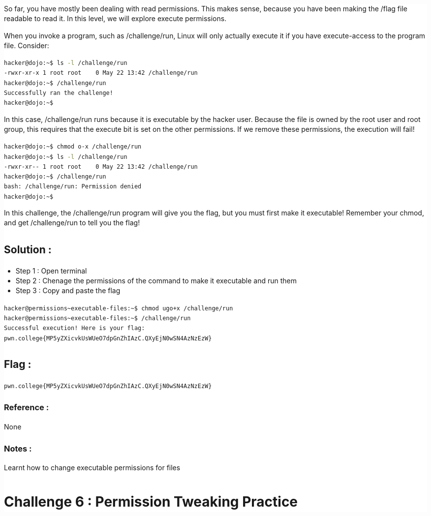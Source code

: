 So far, you have mostly been dealing with read permissions. This makes sense, because you have been making the /flag file readable to read it. In this level, we will explore execute permissions.

When you invoke a program, such as /challenge/run, Linux will only actually execute it if you have execute-access to the program file. Consider:
```sh
hacker@dojo:~$ ls -l /challenge/run
-rwxr-xr-x 1 root root    0 May 22 13:42 /challenge/run
hacker@dojo:~$ /challenge/run
Successfully ran the challenge!
hacker@dojo:~$
```
In this case, /challenge/run runs because it is executable by the hacker user. Because the file is owned by the root user and root group, this requires that the execute bit is set on the other permissions. If we remove these permissions, the execution will fail!
```sh
hacker@dojo:~$ chmod o-x /challenge/run
hacker@dojo:~$ ls -l /challenge/run
-rwxr-xr-- 1 root root    0 May 22 13:42 /challenge/run
hacker@dojo:~$ /challenge/run
bash: /challenge/run: Permission denied
hacker@dojo:~$
```
In this challenge, the /challenge/run program will give you the flag, but you must first make it executable! Remember your chmod, and get /challenge/run to tell you the flag!

## Solution : 
- Step 1 : Open terminal
- Step 2 : Chenage the permissions of the command to make it executable and run them
- Step 3 : Copy and paste the flag
```sh
hacker@permissions~executable-files:~$ chmod ugo+x /challenge/run
hacker@permissions~executable-files:~$ /challenge/run
Successful execution! Here is your flag:
pwn.college{MP5yZXicvkUsWUeO7dpGnZhIAzC.QXyEjN0wSN4AzNzEzW}
```

## Flag : 
```sh
pwn.college{MP5yZXicvkUsWUeO7dpGnZhIAzC.QXyEjN0wSN4AzNzEzW}
```

### Reference : 
None

### Notes : 
Learnt how to change executable permissions for files


# Challenge 6 : Permission Tweaking Practice
